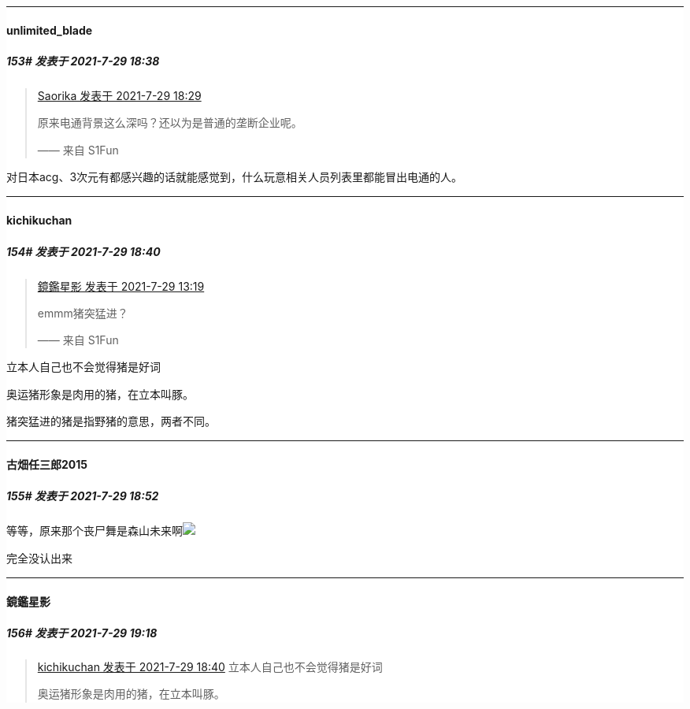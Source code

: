 
*****

####  unlimited_blade  
##### 153#       发表于 2021-7-29 18:38


<blockquote><a href="httphttps://bbs.saraba1st.com/2b/forum.php?mod=redirect&amp;goto=findpost&amp;pid=52152107&amp;ptid=2017950" target="_blank">Saorika 发表于 2021-7-29 18:29</a>

原来电通背景这么深吗？还以为是普通的垄断企业呢。


—— 来自 S1Fun</blockquote>
对日本acg、3次元有都感兴趣的话就能感觉到，什么玩意相关人员列表里都能冒出电通的人。


*****

####  kichikuchan  
##### 154#       发表于 2021-7-29 18:40


<blockquote><a href="httphttps://bbs.saraba1st.com/2b/forum.php?mod=redirect&amp;goto=findpost&amp;pid=52146314&amp;ptid=2017950" target="_blank">鏡鑑星影 发表于 2021-7-29 13:19</a>

emmm猪突猛进？


—— 来自 S1Fun</blockquote>
立本人自己也不会觉得猪是好词

奥运猪形象是肉用的猪，在立本叫豚。

猪突猛进的猪是指野猪的意思，两者不同。


*****

####  古畑任三郎2015  
##### 155#       发表于 2021-7-29 18:52


等等，原来那个丧尸舞是森山未来啊<img src="https://static.saraba1st.com/image/smiley/face2017/067.png" referrerpolicy="no-referrer">

完全没认出来


*****

####  鏡鑑星影  
##### 156#       发表于 2021-7-29 19:18


<blockquote><a href="httphttps://bbs.saraba1st.com/2b/forum.php?mod=redirect&amp;goto=findpost&amp;pid=52152243&amp;ptid=2017950" target="_blank">kichikuchan 发表于 2021-7-29 18:40</a>
立本人自己也不会觉得猪是好词

奥运猪形象是肉用的猪，在立本叫豚。
